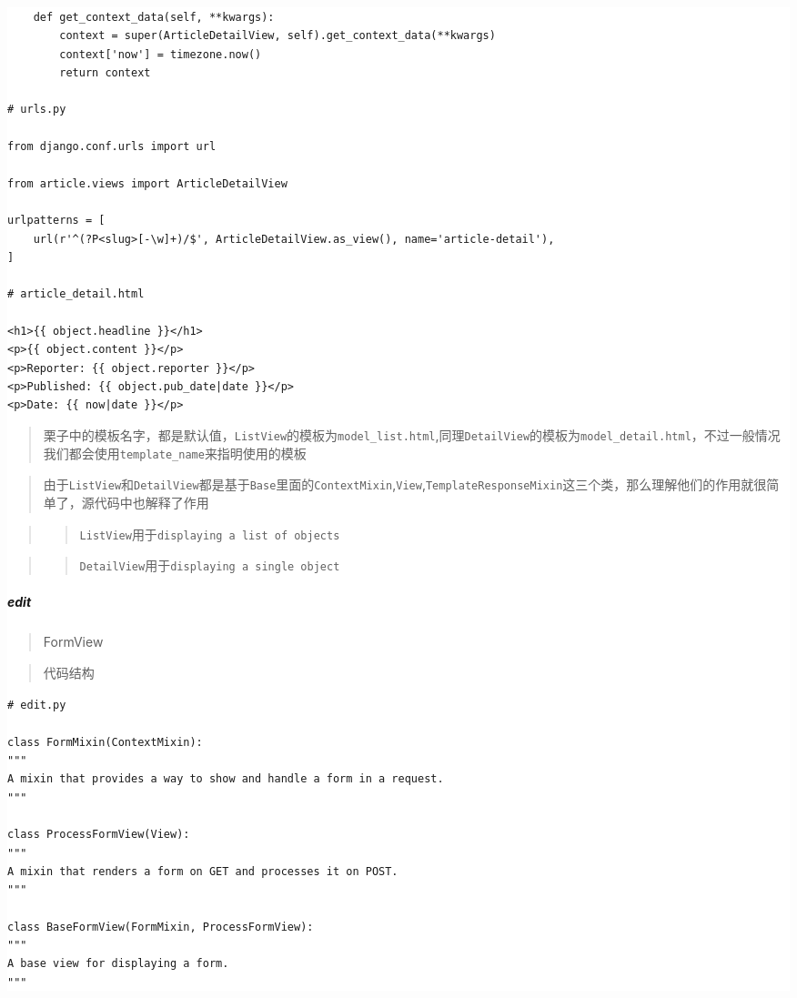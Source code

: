         def get_context_data(self, **kwargs):
            context = super(ArticleDetailView, self).get_context_data(**kwargs)
            context['now'] = timezone.now()
            return context

    # urls.py

    from django.conf.urls import url

    from article.views import ArticleDetailView

    urlpatterns = [
        url(r'^(?P<slug>[-\w]+)/$', ArticleDetailView.as_view(), name='article-detail'),
    ]

    # article_detail.html

    <h1>{{ object.headline }}</h1>
    <p>{{ object.content }}</p>
    <p>Reporter: {{ object.reporter }}</p>
    <p>Published: {{ object.pub_date|date }}</p>
    <p>Date: {{ now|date }}</p>

> 栗子中的模板名字，都是默认值，`ListView`的模板为`model_list.html`,同理`DetailView`的模板为`model_detail.html`，不过一般情况我们都会使用`template_name`来指明使用的模板

> 由于`ListView`和`DetailView`都是基于`Base`里面的`ContextMixin`,`View`,`TemplateResponseMixin`这三个类，那么理解他们的作用就很简单了，源代码中也解释了作用

>> `ListView`用于`displaying a list of objects`

>> `DetailView`用于`displaying a single object`


##### edit
> FormView

> 代码结构

    # edit.py

    class FormMixin(ContextMixin):
    """
    A mixin that provides a way to show and handle a form in a request.
    """

    class ProcessFormView(View):
    """
    A mixin that renders a form on GET and processes it on POST.
    """

    class BaseFormView(FormMixin, ProcessFormView):
    """
    A base view for displaying a form.
    """
